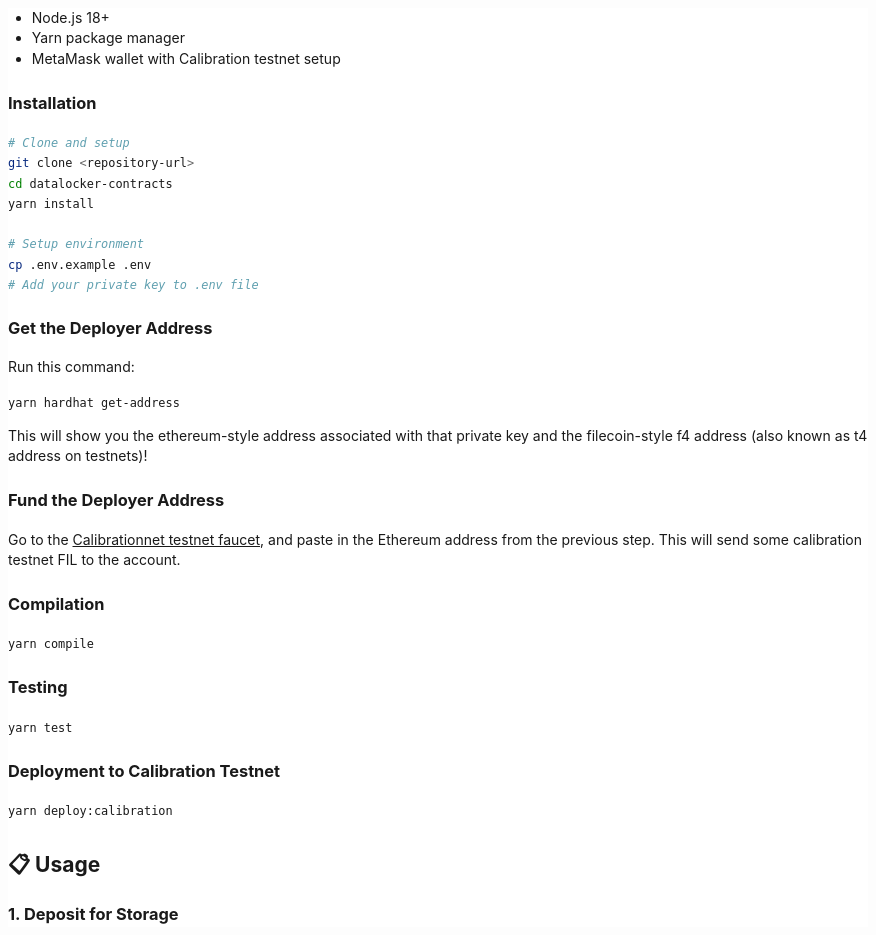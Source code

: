 -   Node.js 18+
-   Yarn package manager
-   MetaMask wallet with Calibration testnet setup

### Installation

```bash
# Clone and setup
git clone <repository-url>
cd datalocker-contracts
yarn install

# Setup environment
cp .env.example .env
# Add your private key to .env file
```

### Get the Deployer Address

Run this command:

```bash
yarn hardhat get-address
```

This will show you the ethereum-style address associated with that private key and the filecoin-style f4 address (also known as t4 address on testnets)!

### Fund the Deployer Address

Go to the [Calibrationnet testnet faucet](https://faucet.calibnet.chainsafe-fil.io/funds.html), and paste in the Ethereum address from the previous step. This will send some calibration testnet FIL to the account.

### Compilation

```bash
yarn compile
```

### Testing

```bash
yarn test
```

### Deployment to Calibration Testnet

```bash
yarn deploy:calibration
```

## 📋 Usage

### 1. Deposit for Storage
